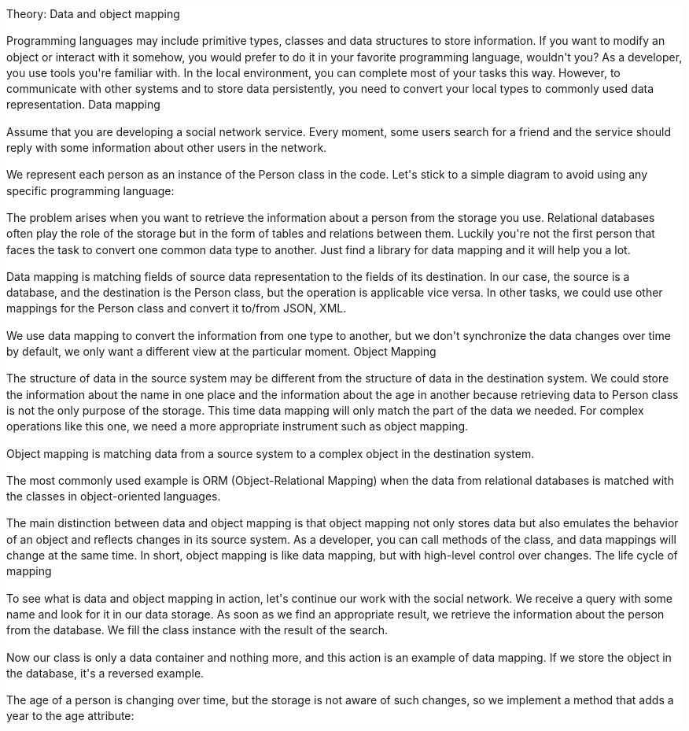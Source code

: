 Theory: Data and object mapping

Programming languages may include primitive types, classes and data structures to store information. If you want to modify an object or interact with it somehow, you would prefer to do it in your favorite programming language, wouldn't you? As a developer, you use tools you're familiar with. In the local environment, you can complete most of your tasks this way. However, to communicate with other systems and to store data persistently, you need to convert your local types to commonly used data representation.
Data mapping

Assume that you are developing a social network service. Every moment, some users search for a friend and the service should reply with some information about other users in the network.

We represent each person as an instance of the Person class in the code. Let's stick to a simple diagram to avoid using any specific programming language:

The problem arises when you want to retrieve the information about a person from the storage you use. Relational databases often play the role of the storage but in the form of tables and relations between them. Luckily you're not the first person that faces the task to convert one common data type to another. Just find a library for data mapping and it will help you a lot.

Data mapping is matching fields of source data representation to the fields of its destination. In our case, the source is a database, and the destination is the Person class, but the operation is applicable vice versa. In other tasks, we could use other mappings for the Person class and convert it to/from JSON, XML.

We use data mapping to convert the information from one type to another, but we don't synchronize the data changes over time by default, we only want a different view at the particular moment.
Object Mapping

The structure of data in the source system may be different from the structure of data in the destination system. We could store the information about the name in one place and the information about the age in another because retrieving data to Person class is not the only purpose of the storage. This time data mapping will only match the part of the data we needed. For complex operations like this one, we need a more appropriate instrument such as object mapping.

Object mapping is matching data from a source system to a complex object in the destination system.

The most commonly used example is ORM (Object-Relational Mapping) when the data from relational databases is matched with the classes in object-oriented languages.

The main distinction between data and object mapping is that object mapping not only stores data but also emulates the behavior of an object and reflects changes in its source system. As a developer, you can call methods of the class, and data mappings will change at the same time. In short, object mapping is like data mapping, but with high-level control over changes.
The life cycle of mapping

To see what is data and object mapping in action, let's continue our work with the social network. We receive a query with some name and look for it in our data storage. As soon as we find an appropriate result, we retrieve the information about the person from the database. We fill the class instance with the result of the search.

Now our class is only a data container and nothing more, and this action is an example of data mapping. If we store the object in the database, it's a reversed example.

The age of a person is changing over time, but the storage is not aware of such changes, so we implement a method that adds a year to the age attribute:
